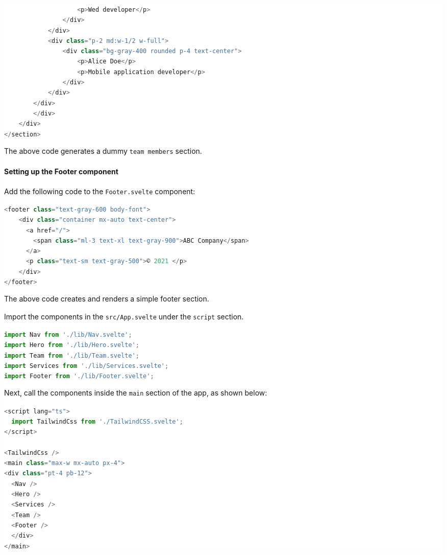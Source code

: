 ```ts
                    <p>Wed developer</p>
                </div>
            </div>
            <div class="p-2 md:w-1/2 w-full">
                <div class="bg-gray-400 rounded p-4 text-center">
                    <p>Alice Doe</p>
                    <p>Mobile application developer</p>
                </div>
            </div>
        </div>
        </div>
    </div>
</section>
```

The above code generates a dummy `team members` section.

#### Setting up the Footer component
Add the following code to the `Footer.svelte` component:

```js
<footer class="text-gray-600 body-font">
    <div class="container mx-auto text-center">
      <a href="/">
        <span class="ml-3 text-xl text-gray-900">ABC Company</span>
      </a>
      <p class="text-sm text-gray-500">© 2021 </p>
    </div>
</footer>
```

The above code creates and renders a simple footer section.

Import the components in the `src/App.svelte` under the `script` section.

```js
import Nav from './lib/Nav.svelte';
import Hero from './lib/Hero.svelte';
import Team from './lib/Team.svelte';
import Services from './lib/Services.svelte';
import Footer from './lib/Footer.svelte';
```

Next, call the components inside the `main` section of the app, as shown below:

```js
<script lang="ts">
  import TailwindCss from './TailwindCSS.svelte';
</script>

<TailwindCss />
<main class="max-w mx-auto px-4">
<div class="pt-4 pb-12">
  <Nav />
  <Hero />
  <Services />
  <Team />
  <Footer />
  </div>
</main>
```
